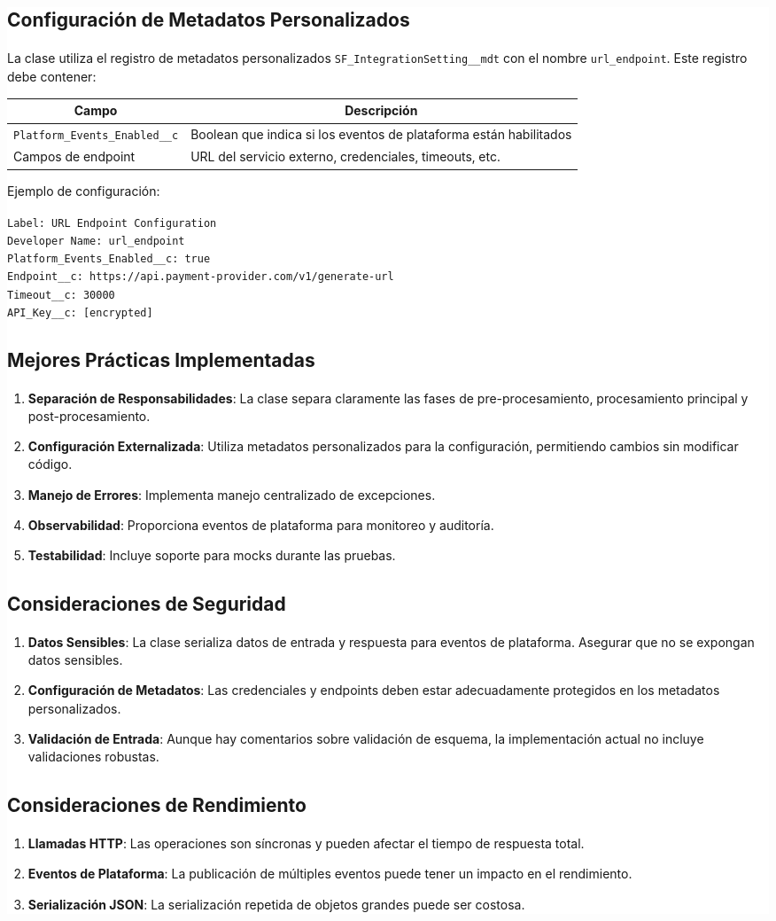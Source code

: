 ## Configuración de Metadatos Personalizados

La clase utiliza el registro de metadatos personalizados `SF_IntegrationSetting__mdt` con el nombre `url_endpoint`. Este registro debe contener:

| Campo | Descripción |
|-------|-------------|
| `Platform_Events_Enabled__c` | Boolean que indica si los eventos de plataforma están habilitados |
| Campos de endpoint | URL del servicio externo, credenciales, timeouts, etc. |

Ejemplo de configuración:
```
Label: URL Endpoint Configuration
Developer Name: url_endpoint
Platform_Events_Enabled__c: true
Endpoint__c: https://api.payment-provider.com/v1/generate-url
Timeout__c: 30000
API_Key__c: [encrypted]
```

## Mejores Prácticas Implementadas

1. **Separación de Responsabilidades**: La clase separa claramente las fases de pre-procesamiento, procesamiento principal y post-procesamiento.

2. **Configuración Externalizada**: Utiliza metadatos personalizados para la configuración, permitiendo cambios sin modificar código.

3. **Manejo de Errores**: Implementa manejo centralizado de excepciones.

4. **Observabilidad**: Proporciona eventos de plataforma para monitoreo y auditoría.

5. **Testabilidad**: Incluye soporte para mocks durante las pruebas.

## Consideraciones de Seguridad

1. **Datos Sensibles**: La clase serializa datos de entrada y respuesta para eventos de plataforma. Asegurar que no se expongan datos sensibles.

2. **Configuración de Metadatos**: Las credenciales y endpoints deben estar adecuadamente protegidos en los metadatos personalizados.

3. **Validación de Entrada**: Aunque hay comentarios sobre validación de esquema, la implementación actual no incluye validaciones robustas.

## Consideraciones de Rendimiento

1. **Llamadas HTTP**: Las operaciones son síncronas y pueden afectar el tiempo de respuesta total.

2. **Eventos de Plataforma**: La publicación de múltiples eventos puede tener un impacto en el rendimiento.

3. **Serialización JSON**: La serialización repetida de objetos grandes puede ser costosa.
